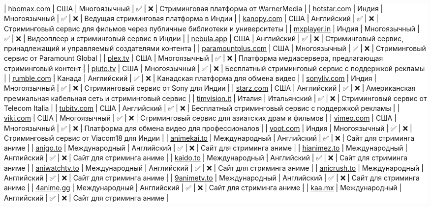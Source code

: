 | <a href="https://hbomax.com" target="_blank">hbomax.com</a>                   | США           | Многоязычный  | ✅                  | ❌                | Стриминговая платформа от WarnerMedia                                         |
| <a href="https://hotstar.com" target="_blank">hotstar.com</a>                 | Индия         | Многоязычный  | ✅                  | ❌                | Ведущая стриминговая платформа в Индии                                        |
| <a href="https://kanopy.com" target="_blank">kanopy.com</a>                   | США           | Английский    | ✅                  | ❌                | Стриминговый сервис для фильмов через публичные библиотеки и университеты     |
| <a href="https://mxplayer.in" target="_blank">mxplayer.in</a>                 | Индия         | Многоязычный  | ✅                  | ❌                | Видеоплеер и стриминговый сервис в Индии                                      |
| <a href="https://nebula.app" target="_blank">nebula.app</a>                   | США           | Английский    | ✅                  | ❌                | Стриминговый сервис, принадлежащий и управляемый создателями контента         |
| <a href="https://paramountplus.com" target="_blank">paramountplus.com</a>     | США           | Многоязычный  | ✅                  | ❌                | Стриминговый сервис от Paramount Global                                       |
| <a href="https://plex.tv" target="_blank">plex.tv</a>                         | США           | Многоязычный  | ✅                  | ❌                | Платформа медиасервера, предлагающая стриминговый контент                     |
| <a href="https://pluto.tv" target="_blank">pluto.tv</a>                       | США           | Многоязычный  | ✅                  | ❌                | Бесплатный стриминговый сервис с поддержкой рекламы                           |
| <a href="https://rumble.com" target="_blank">rumble.com</a>                   | Канада        | Английский    | ✅                  | ❌                | Канадская платформа для обмена видео                                          |
| <a href="https://sonyliv.com" target="_blank">sonyliv.com</a>                 | Индия         | Многоязычный  | ✅                  | ❌                | Стриминговый сервис от Sony для Индии                                         |
| <a href="https://starz.com" target="_blank">starz.com</a>                     | США           | Английский    | ✅                  | ❌                | Американская премиальная кабельная сеть и стриминговый сервис                 |
| <a href="https://timvision.it" target="_blank">timvision.it</a>               | Италия        | Итальянский   | ✅                  | ❌                | Стриминговый сервис от Telecom Italia                                         |
| <a href="https://tubitv.com" target="_blank">tubitv.com</a>                   | США           | Английский    | ✅                  | ❌                | Бесплатный стриминговый сервис с поддержкой рекламы                           |
| <a href="https://viki.com" target="_blank">viki.com</a>                       | США           | Многоязычный  | ✅                  | ❌                | Стриминговый сервис для азиатских драм и фильмов                              |
| <a href="https://vimeo.com" target="_blank">vimeo.com</a>                     | США           | Многоязычный  | ✅                  | ❌                | Платформа для обмена видео для профессионалов                                 |
| <a href="https://voot.com" target="_blank">voot.com</a>                       | Индия         | Многоязычный  | ✅                  | ❌                | Стриминговый сервис от Viacom18 для Индии                                     |
| <a href="https://animekai.to" target="_blank">animekai.to</a>                 | Международный | Английский    | ✅                  | ❌                | Сайт для стриминга аниме                                                      |
| <a href="https://anigo.to" target="_blank">anigo.to</a>                       | Международный | Английский    | ✅                  | ❌                | Сайт для стриминга аниме                                                      |
| <a href="https://hianimez.to" target="_blank">hianimez.to</a>                 | Международный | Английский    | ✅                  | ❌                | Сайт для стриминга аниме                                                      |
| <a href="https://kaido.to" target="_blank">kaido.to</a>                       | Международный | Английский    | ✅                  | ❌                | Сайт для стриминга аниме                                                      |
| <a href="https://aniwatchtv.to" target="_blank">aniwatchtv.to</a>             | Международный | Английский    | ✅                  | ❌                | Сайт для стриминга аниме                                                      |
| <a href="https://anicrush.to" target="_blank">anicrush.to</a>                 | Международный | Английский    | ✅                  | ❌                | Сайт для стриминга аниме                                                      |
| <a href="https://9animetv.to" target="_blank">9animetv.to</a>                 | Международный | Английский    | ✅                  | ❌                | Сайт для стриминга аниме                                                      |
| <a href="https://4anime.gg" target="_blank">4anime.gg</a>                     | Международный | Английский    | ✅                  | ❌                | Сайт для стриминга аниме                                                      |
| <a href="https://kaa.mx" target="_blank">kaa.mx</a>                           | Международный | Английский    | ✅                  | ❌                | Сайт для стриминга аниме                                                      |